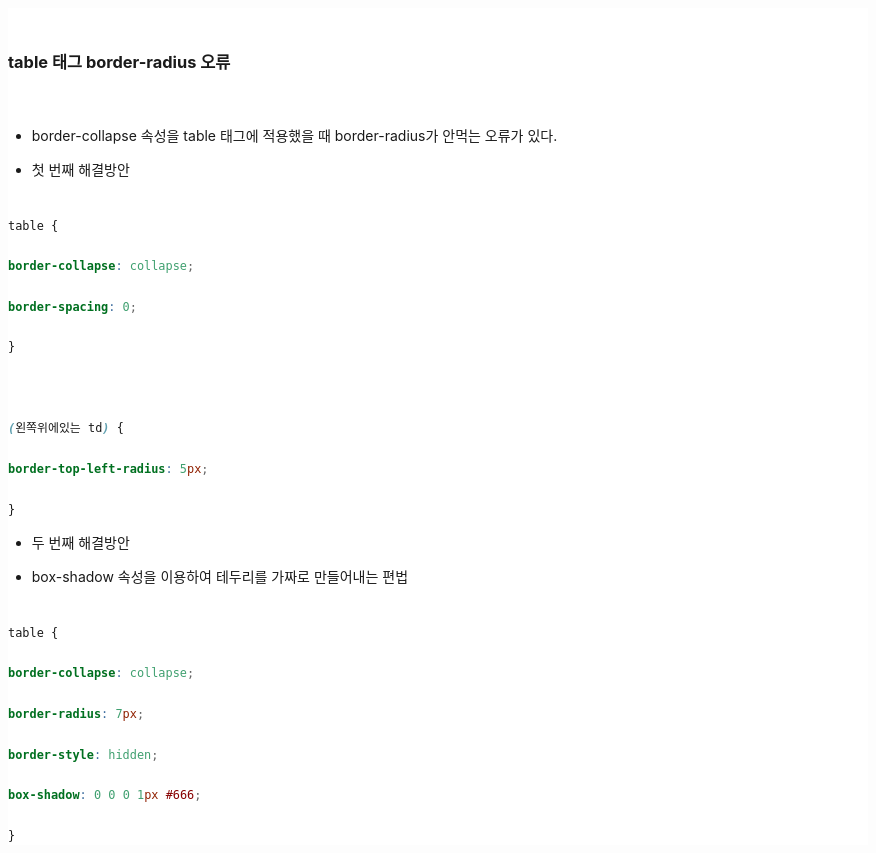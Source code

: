   

<br>

  

### table 태그 border-radius 오류

  

<br>

  

- border-collapse 속성을 table 태그에 적용했을 때 border-radius가 안먹는 오류가 있다.

  

- 첫 번째 해결방안

  

```css

table {

border-collapse: collapse;

border-spacing: 0;

}

  

(왼쪽위에있는 td) {

border-top-left-radius: 5px;

}

```

  

- 두 번째 해결방안

- box-shadow 속성을 이용하여 테두리를 가짜로 만들어내는 편법

  

```css

table {

border-collapse: collapse;

border-radius: 7px;

border-style: hidden;

box-shadow: 0 0 0 1px #666;

}

```
